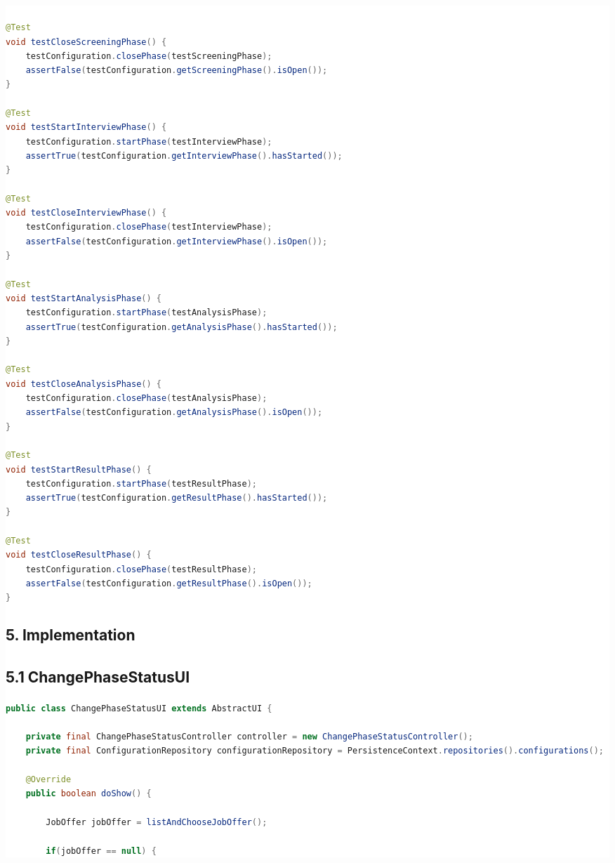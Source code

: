 ```java

@Test
void testCloseScreeningPhase() {
    testConfiguration.closePhase(testScreeningPhase);
    assertFalse(testConfiguration.getScreeningPhase().isOpen());
}

@Test
void testStartInterviewPhase() {
    testConfiguration.startPhase(testInterviewPhase);
    assertTrue(testConfiguration.getInterviewPhase().hasStarted());
}

@Test
void testCloseInterviewPhase() {
    testConfiguration.closePhase(testInterviewPhase);
    assertFalse(testConfiguration.getInterviewPhase().isOpen());
}

@Test
void testStartAnalysisPhase() {
    testConfiguration.startPhase(testAnalysisPhase);
    assertTrue(testConfiguration.getAnalysisPhase().hasStarted());
}

@Test
void testCloseAnalysisPhase() {
    testConfiguration.closePhase(testAnalysisPhase);
    assertFalse(testConfiguration.getAnalysisPhase().isOpen());
}

@Test
void testStartResultPhase() {
    testConfiguration.startPhase(testResultPhase);
    assertTrue(testConfiguration.getResultPhase().hasStarted());
}

@Test
void testCloseResultPhase() {
    testConfiguration.closePhase(testResultPhase);
    assertFalse(testConfiguration.getResultPhase().isOpen());
}


```

## 5. Implementation
## 5.1 ChangePhaseStatusUI
```java
public class ChangePhaseStatusUI extends AbstractUI {

    private final ChangePhaseStatusController controller = new ChangePhaseStatusController();
    private final ConfigurationRepository configurationRepository = PersistenceContext.repositories().configurations();

    @Override
    public boolean doShow() {

        JobOffer jobOffer = listAndChooseJobOffer();

        if(jobOffer == null) {
```